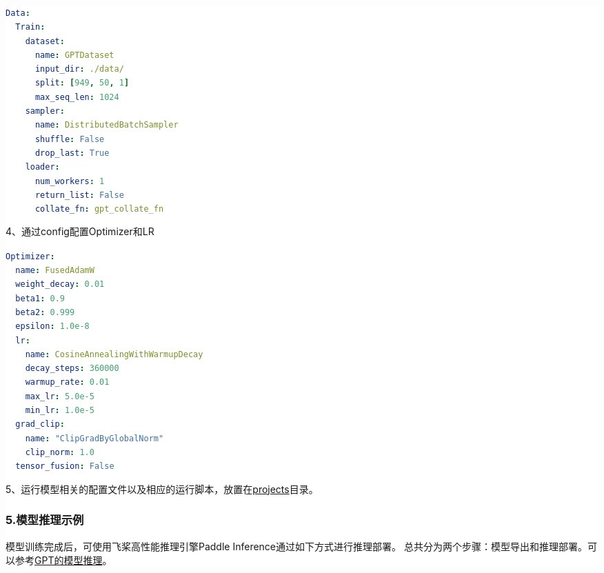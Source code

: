 ```yaml
Data:
  Train:
    dataset:
      name: GPTDataset
      input_dir: ./data/
      split: [949, 50, 1]
      max_seq_len: 1024
    sampler:
      name: DistributedBatchSampler
      shuffle: False
      drop_last: True
    loader:
      num_workers: 1
      return_list: False
      collate_fn: gpt_collate_fn
```

4、通过config配置Optimizer和LR


```yaml
Optimizer:
  name: FusedAdamW
  weight_decay: 0.01
  beta1: 0.9
  beta2: 0.999
  epsilon: 1.0e-8
  lr:
    name: CosineAnnealingWithWarmupDecay
    decay_steps: 360000
    warmup_rate: 0.01
    max_lr: 5.0e-5
    min_lr: 1.0e-5
  grad_clip:
    name: "ClipGradByGlobalNorm"
    clip_norm: 1.0
  tensor_fusion: False
```

5、运行模型相关的配置文件以及相应的运行脚本，放置在[projects](https://github.com/PaddlePaddle/PaddleFleetX/tree/develop/projects)目录。


### 5.模型推理示例

模型训练完成后，可使用飞桨高性能推理引擎Paddle Inference通过如下方式进行推理部署。
总共分为两个步骤：模型导出和推理部署。可以参考[GPT的模型推理](https://github.com/PaddlePaddle/PaddleFleetX/blob/develop/docs/inference.md)。
